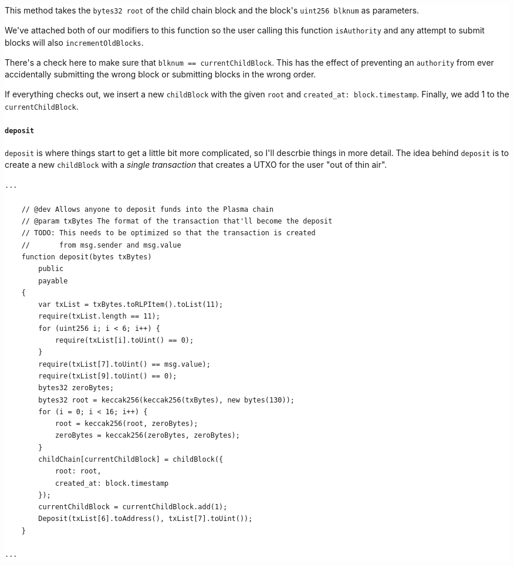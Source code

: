This method takes the `bytes32 root` of the child chain block and the block's `uint256 blknum` as parameters.

We've attached both of our modifiers to this function so the user calling this function `isAuthority` and any attempt to submit blocks will also `incrementOldBlocks`.

There's a check here to make sure that `blknum == currentChildBlock`. This has the effect of preventing an `authority` from ever accidentally submitting the wrong block or submitting blocks in the wrong order. 

If everything checks out, we insert a new `childBlock` with the given `root` and `created_at: block.timestamp`. Finally, we add 1 to the `currentChildBlock`.

#### `deposit`

`deposit` is where things start to get a little bit more complicated, so I'll descrbie things in more detail. The idea behind `deposit` is to create a new `childBlock` with a *single transaction* that creates a UTXO for the user "out of thin air". 

```
...

    // @dev Allows anyone to deposit funds into the Plasma chain
    // @param txBytes The format of the transaction that'll become the deposit
    // TODO: This needs to be optimized so that the transaction is created
    //       from msg.sender and msg.value
    function deposit(bytes txBytes)
        public
        payable
    {
        var txList = txBytes.toRLPItem().toList(11);
        require(txList.length == 11);
        for (uint256 i; i < 6; i++) {
            require(txList[i].toUint() == 0);
        }
        require(txList[7].toUint() == msg.value);
        require(txList[9].toUint() == 0);
        bytes32 zeroBytes;
        bytes32 root = keccak256(keccak256(txBytes), new bytes(130));
        for (i = 0; i < 16; i++) {
            root = keccak256(root, zeroBytes);
            zeroBytes = keccak256(zeroBytes, zeroBytes);
        }
        childChain[currentChildBlock] = childBlock({
            root: root,
            created_at: block.timestamp
        });
        currentChildBlock = currentChildBlock.add(1);
        Deposit(txList[6].toAddress(), txList[7].toUint());
    }
    
...
```
